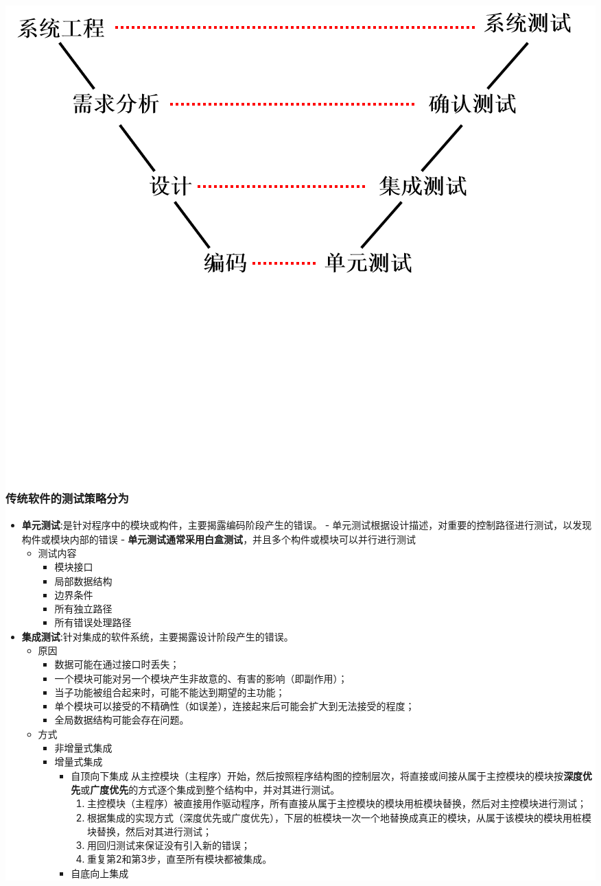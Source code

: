 ![](../images/V模型.jpg)

### 传统软件的测试策略分为
- **单元测试**:是针对程序中的模块或构件，主要揭露编码阶段产生的错误。
          - 单元测试根据设计描述，对重要的控制路径进行测试，以发现构件或模块内部的错误
          - **单元测试通常采用白盒测试**，并且多个构件或模块可以并行进行测试
    - 测试内容
        - 模块接口
        - 局部数据结构
        - 边界条件
        - 所有独立路径
        - 所有错误处理路径
- **集成测试**:针对集成的软件系统，主要揭露设计阶段产生的错误。
    - 原因
        - 数据可能在通过接口时丢失；
        - 一个模块可能对另一个模块产生非故意的、有害的影响（即副作用）；
        - 当子功能被组合起来时，可能不能达到期望的主功能；
        - 单个模块可以接受的不精确性（如误差），连接起来后可能会扩大到无法接受的程度；
        - 全局数据结构可能会存在问题。
    - 方式
        - 非增量式集成
        - 增量式集成
            - 自顶向下集成
                从主控模块（主程序）开始，然后按照程序结构图的控制层次，将直接或间接从属于主控模块的模块按**深度优先**或**广度优先**的方式逐个集成到整个结构中，并对其进行测试。
                1. 主控模块（主程序）被直接用作驱动程序，所有直接从属于主控模块的模块用桩模块替换，然后对主控模块进行测试；
                2. 根据集成的实现方式（深度优先或广度优先），下层的桩模块一次一个地替换成真正的模块，从属于该模块的模块用桩模块替换，然后对其进行测试；
                3. 用回归测试来保证没有引入新的错误；
                4. 重复第2和第3步，直至所有模块都被集成。
            - 自底向上集成